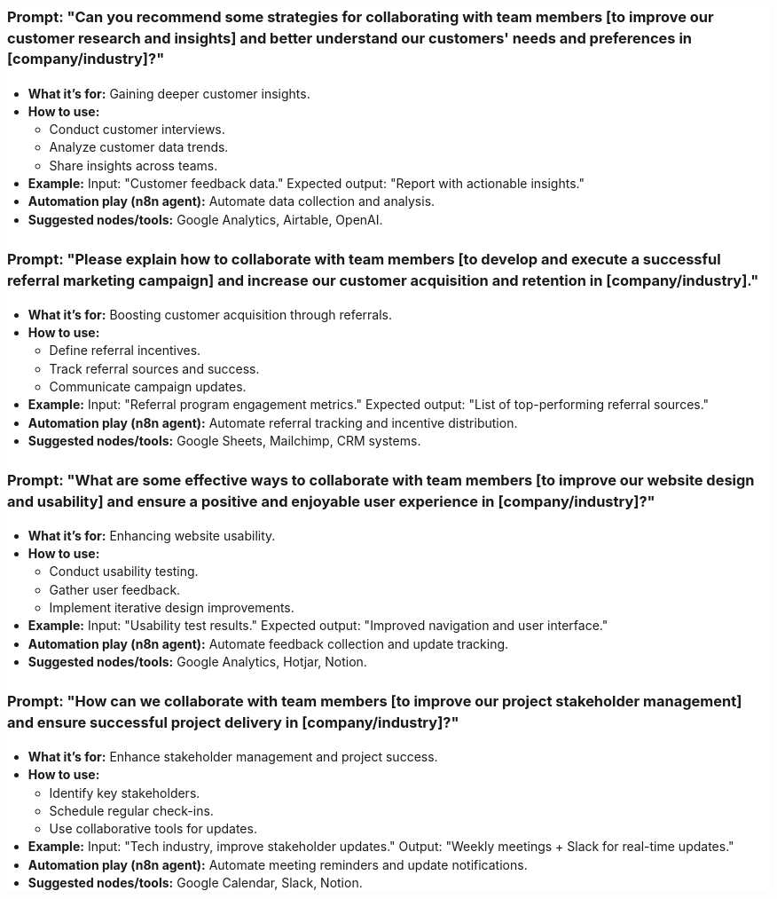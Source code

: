 ### Prompt: "Can you recommend some strategies for collaborating with team members [to improve our customer research and insights] and better understand our customers' needs and preferences in [company/industry]?"
- **What it’s for:** Gaining deeper customer insights.
- **How to use:** 
  - Conduct customer interviews.
  - Analyze customer data trends.
  - Share insights across teams.
- **Example:** Input: "Customer feedback data." Expected output: "Report with actionable insights."
- **Automation play (n8n agent):** Automate data collection and analysis.
- **Suggested nodes/tools:** Google Analytics, Airtable, OpenAI.

### Prompt: "Please explain how to collaborate with team members [to develop and execute a successful referral marketing campaign] and increase our customer acquisition and retention in [company/industry]."
- **What it’s for:** Boosting customer acquisition through referrals.
- **How to use:** 
  - Define referral incentives.
  - Track referral sources and success.
  - Communicate campaign updates.
- **Example:** Input: "Referral program engagement metrics." Expected output: "List of top-performing referral sources."
- **Automation play (n8n agent):** Automate referral tracking and incentive distribution.
- **Suggested nodes/tools:** Google Sheets, Mailchimp, CRM systems.

### Prompt: "What are some effective ways to collaborate with team members [to improve our website design and usability] and ensure a positive and enjoyable user experience in [company/industry]?"
- **What it’s for:** Enhancing website usability.
- **How to use:** 
  - Conduct usability testing.
  - Gather user feedback.
  - Implement iterative design improvements.
- **Example:** Input: "Usability test results." Expected output: "Improved navigation and user interface."
- **Automation play (n8n agent):** Automate feedback collection and update tracking.
- **Suggested nodes/tools:** Google Analytics, Hotjar, Notion.

### Prompt: "How can we collaborate with team members [to improve our project stakeholder management] and ensure successful project delivery in [company/industry]?"
- **What it’s for:** Enhance stakeholder management and project success.
- **How to use:** 
  - Identify key stakeholders.
  - Schedule regular check-ins.
  - Use collaborative tools for updates.
- **Example:** Input: "Tech industry, improve stakeholder updates." Output: "Weekly meetings + Slack for real-time updates."
- **Automation play (n8n agent):** Automate meeting reminders and update notifications.
- **Suggested nodes/tools:** Google Calendar, Slack, Notion.
